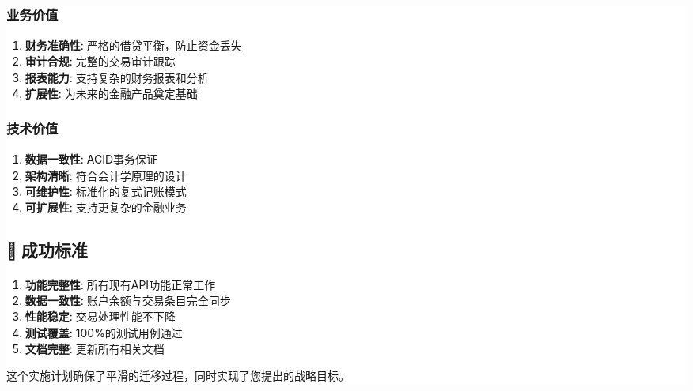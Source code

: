 ### 业务价值
1. **财务准确性**: 严格的借贷平衡，防止资金丢失
2. **审计合规**: 完整的交易审计跟踪
3. **报表能力**: 支持复杂的财务报表和分析
4. **扩展性**: 为未来的金融产品奠定基础

### 技术价值
1. **数据一致性**: ACID事务保证
2. **架构清晰**: 符合会计学原理的设计
3. **可维护性**: 标准化的复式记账模式
4. **可扩展性**: 支持更复杂的金融业务

## 🎯 成功标准

1. **功能完整性**: 所有现有API功能正常工作
2. **数据一致性**: 账户余额与交易条目完全同步
3. **性能稳定**: 交易处理性能不下降
4. **测试覆盖**: 100%的测试用例通过
5. **文档完整**: 更新所有相关文档

这个实施计划确保了平滑的迁移过程，同时实现了您提出的战略目标。
